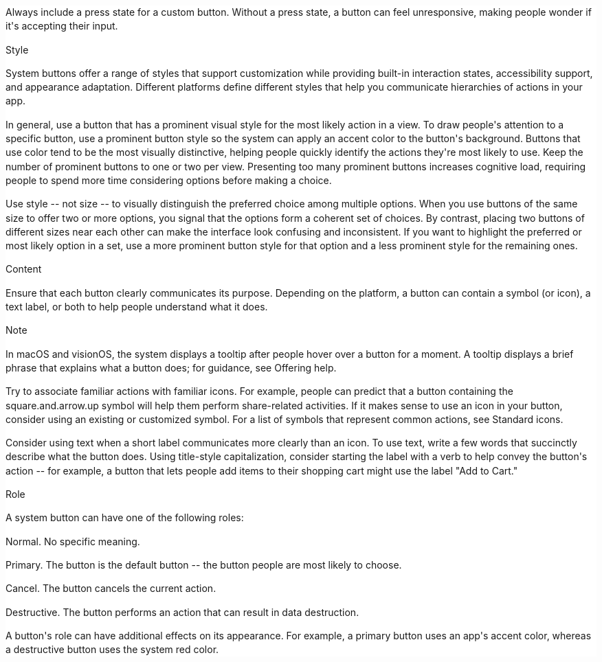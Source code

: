 Always include a press state for a custom button. Without a press state, a button can feel unresponsive, making people wonder if it's accepting their input.

Style

System buttons offer a range of styles that support customization while providing built-in interaction states, accessibility support, and appearance adaptation. Different platforms define different styles that help you communicate hierarchies of actions in your app.

In general, use a button that has a prominent visual style for the most likely action in a view. To draw people's attention to a specific button, use a prominent button style so the system can apply an accent color to the button's background. Buttons that use color tend to be the most visually distinctive, helping people quickly identify the actions they're most likely to use. Keep the number of prominent buttons to one or two per view. Presenting too many prominent buttons increases cognitive load, requiring people to spend more time considering options before making a choice.

Use style -- not size -- to visually distinguish the preferred choice among multiple options. When you use buttons of the same size to offer two or more options, you signal that the options form a coherent set of choices. By contrast, placing two buttons of different sizes near each other can make the interface look confusing and inconsistent. If you want to highlight the preferred or most likely option in a set, use a more prominent button style for that option and a less prominent style for the remaining ones.

Content

Ensure that each button clearly communicates its purpose. Depending on the platform, a button can contain a symbol (or icon), a text label, or both to help people understand what it does.

Note

In macOS and visionOS, the system displays a tooltip after people hover over a button for a moment. A tooltip displays a brief phrase that explains what a button does; for guidance, see Offering help.

Try to associate familiar actions with familiar icons. For example, people can predict that a button containing the square.and.arrow.up symbol will help them perform share-related activities. If it makes sense to use an icon in your button, consider using an existing or customized symbol. For a list of symbols that represent common actions, see Standard icons.

Consider using text when a short label communicates more clearly than an icon. To use text, write a few words that succinctly describe what the button does. Using title-style capitalization, consider starting the label with a verb to help convey the button's action -- for example, a button that lets people add items to their shopping cart might use the label "Add to Cart."

Role

A system button can have one of the following roles:

Normal. No specific meaning.

Primary. The button is the default button -- the button people are most likely to choose.

Cancel. The button cancels the current action.

Destructive. The button performs an action that can result in data destruction.

A button's role can have additional effects on its appearance. For example, a primary button uses an app's accent color, whereas a destructive button uses the system red color.
